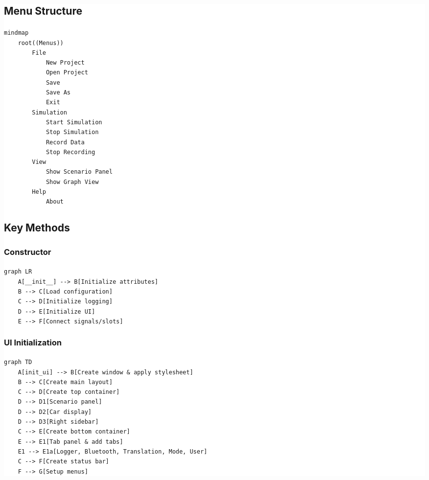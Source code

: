 ## Menu Structure
```mermaid
mindmap
    root((Menus))
        File
            New Project
            Open Project
            Save
            Save As
            Exit
        Simulation
            Start Simulation
            Stop Simulation
            Record Data
            Stop Recording
        View
            Show Scenario Panel
            Show Graph View
        Help
            About
```

## Key Methods

### Constructor
```mermaid
graph LR
    A[__init__] --> B[Initialize attributes]
    B --> C[Load configuration]
    C --> D[Initialize logging]
    D --> E[Initialize UI]
    E --> F[Connect signals/slots]
```

### UI Initialization
```mermaid
graph TD
    A[init_ui] --> B[Create window & apply stylesheet]
    B --> C[Create main layout]
    C --> D[Create top container]
    D --> D1[Scenario panel]
    D --> D2[Car display]
    D --> D3[Right sidebar]
    C --> E[Create bottom container]
    E --> E1[Tab panel & add tabs]
    E1 --> E1a[Logger, Bluetooth, Translation, Mode, User]
    C --> F[Create status bar]
    F --> G[Setup menus]
```
